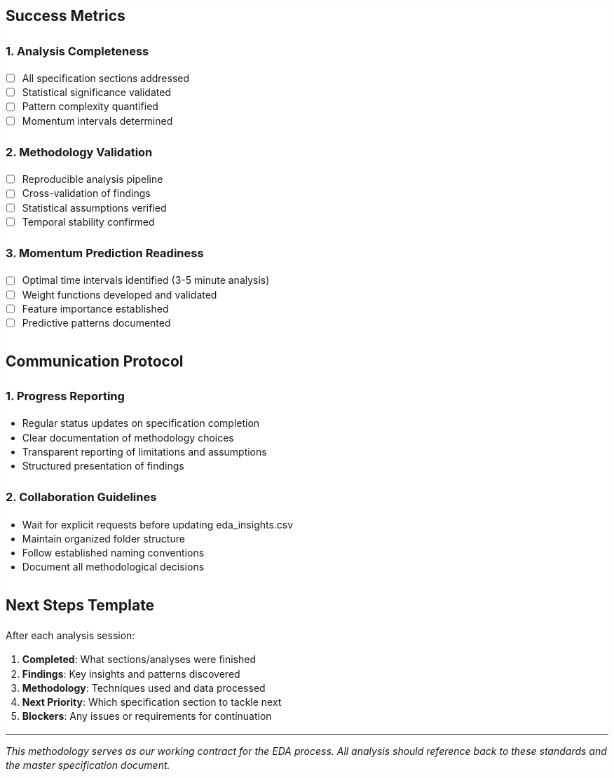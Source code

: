 ## Success Metrics

### 1. Analysis Completeness
- [ ] All specification sections addressed
- [ ] Statistical significance validated
- [ ] Pattern complexity quantified
- [ ] Momentum intervals determined

### 2. Methodology Validation
- [ ] Reproducible analysis pipeline
- [ ] Cross-validation of findings
- [ ] Statistical assumptions verified
- [ ] Temporal stability confirmed

### 3. Momentum Prediction Readiness
- [ ] Optimal time intervals identified (3-5 minute analysis)
- [ ] Weight functions developed and validated
- [ ] Feature importance established
- [ ] Predictive patterns documented

## Communication Protocol

### 1. Progress Reporting
- Regular status updates on specification completion
- Clear documentation of methodology choices
- Transparent reporting of limitations and assumptions
- Structured presentation of findings

### 2. Collaboration Guidelines
- Wait for explicit requests before updating eda_insights.csv
- Maintain organized folder structure
- Follow established naming conventions
- Document all methodological decisions

## Next Steps Template

After each analysis session:
1. **Completed**: What sections/analyses were finished
2. **Findings**: Key insights and patterns discovered
3. **Methodology**: Techniques used and data processed
4. **Next Priority**: Which specification section to tackle next
5. **Blockers**: Any issues or requirements for continuation

---

*This methodology serves as our working contract for the EDA process. All analysis should reference back to these standards and the master specification document.* 